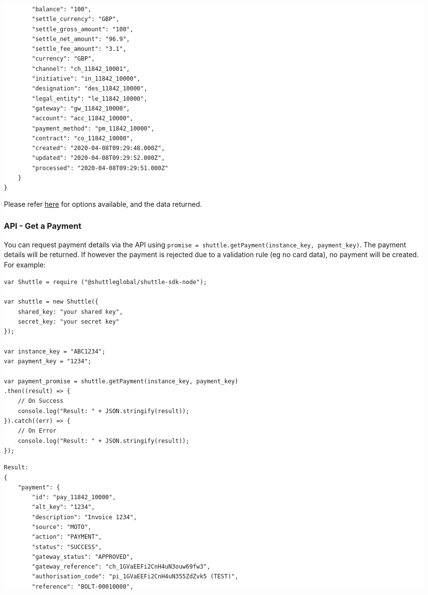 ```
		"balance": "100",
		"settle_currency": "GBP",
		"settle_gross_amount": "100",
		"settle_net_amount": "96.9",
		"settle_fee_amount": "3.1",
		"currency": "GBP",
		"channel": "ch_11842_10001",
		"initiative": "in_11842_10000",
		"designation": "des_11842_10000",
		"legal_entity": "le_11842_10000",
		"gateway": "gw_11842_10000",
		"account": "acc_11842_10000",
		"payment_method": "pm_11842_10000",
		"contract": "co_11842_10000",
		"created": "2020-04-08T09:29:48.000Z",
		"updated": "2020-04-08T09:29:52.000Z",
		"processed": "2020-04-08T09:29:51.000Z"
	}
}
```

Please refer [here](https://api.shuttleglobal.com/?version=latest#fe184f65-c12c-41c0-84cc-34e6b611a13b) for options available, and the data returned.



### API - Get a Payment

You can request payment details via the API using `promise = shuttle.getPayment(instance_key, payment_key)`. The payment details will be returned. If however the payment is rejected due to a validation rule (eg no card data), no payment will be created. For example:

```
var Shuttle = require ("@shuttleglobal/shuttle-sdk-node");

var shuttle = new Shuttle({
	shared_key: "your shared key",
	secret_key: "your secret key"
});

var instance_key = "ABC1234";
var payment_key = "1234";

var payment_promise = shuttle.getPayment(instance_key, payment_key)
.then((result) => {
	// On Success
	console.log("Result: " + JSON.stringify(result));
}).catch((err) => {
	// On Error
	console.log("Result: " + JSON.stringify(result));
});
```
```
Result:
{
	"payment": {
		"id": "pay_11842_10000",
		"alt_key": "1234",
		"description": "Invoice 1234",
		"source": "MOTO",
		"action": "PAYMENT",
		"status": "SUCCESS",
		"gateway_status": "APPROVED",
		"gateway_reference": "ch_1GVaEEFi2CnH4uN3ouw69fw3",
		"authorisation_code": "pi_1GVaEEFi2CnH4uN355ZdZvk5 (TEST)",
		"reference": "BOLT-00010000",
```